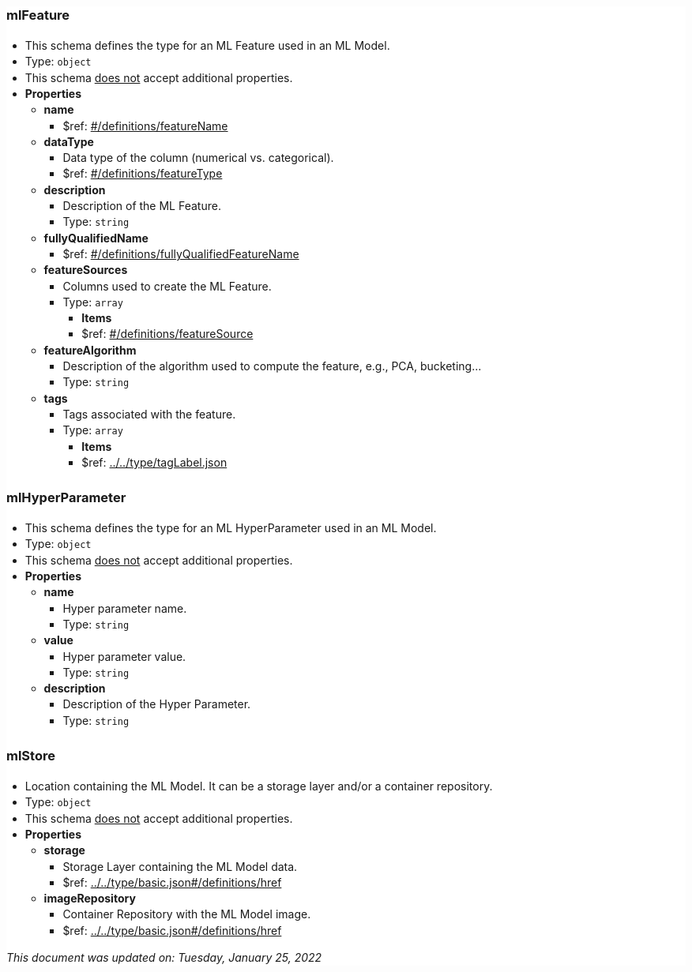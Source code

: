 
### mlFeature

 - This schema defines the type for an ML Feature used in an ML Model.
 - Type: `object`
 - This schema <u>does not</u> accept additional properties.
 - **Properties**
	 - **name**
		 - $ref: [#/definitions/featureName](#featurename)
	 - **dataType**
		 - Data type of the column (numerical vs. categorical).
		 - $ref: [#/definitions/featureType](#featuretype)
	 - **description**
		 - Description of the ML Feature.
		 - Type: `string`
	 - **fullyQualifiedName**
		 - $ref: [#/definitions/fullyQualifiedFeatureName](#fullyqualifiedfeaturename)
	 - **featureSources**
		 - Columns used to create the ML Feature.
		 - Type: `array`
			 - **Items**
			 - $ref: [#/definitions/featureSource](#featuresource)
	 - **featureAlgorithm**
		 - Description of the algorithm used to compute the feature, e.g., PCA, bucketing...
		 - Type: `string`
	 - **tags**
		 - Tags associated with the feature.
		 - Type: `array`
			 - **Items**
			 - $ref: [../../type/tagLabel.json](../types/taglabel.md)


### mlHyperParameter

 - This schema defines the type for an ML HyperParameter used in an ML Model.
 - Type: `object`
 - This schema <u>does not</u> accept additional properties.
 - **Properties**
	 - **name**
		 - Hyper parameter name.
		 - Type: `string`
	 - **value**
		 - Hyper parameter value.
		 - Type: `string`
	 - **description**
		 - Description of the Hyper Parameter.
		 - Type: `string`


### mlStore

 - Location containing the ML Model. It can be a storage layer and/or a container repository.
 - Type: `object`
 - This schema <u>does not</u> accept additional properties.
 - **Properties**
	 - **storage**
		 - Storage Layer containing the ML Model data.
		 - $ref: [../../type/basic.json#/definitions/href](../types/basic.md#href)
	 - **imageRepository**
		 - Container Repository with the ML Model image.
		 - $ref: [../../type/basic.json#/definitions/href](../types/basic.md#href)




_This document was updated on: Tuesday, January 25, 2022_